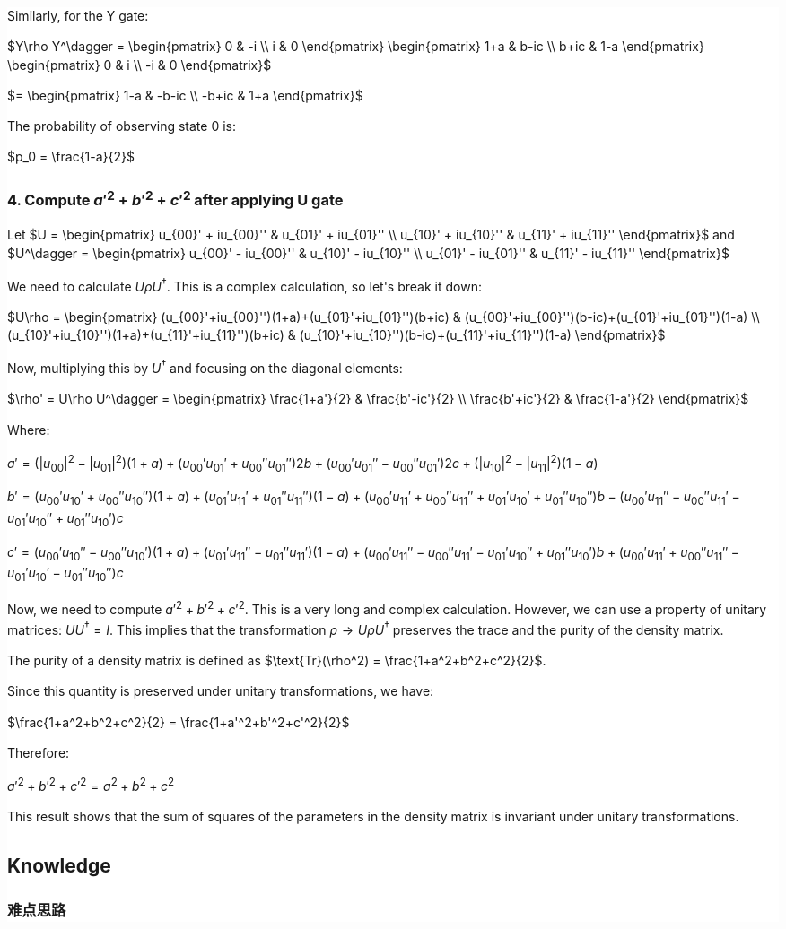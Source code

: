 Similarly, for the Y gate:

$Y\rho Y^\dagger = \begin{pmatrix} 0 & -i \\ i & 0 \end{pmatrix} \begin{pmatrix} 1+a & b-ic \\ b+ic & 1-a \end{pmatrix} \begin{pmatrix} 0 & i \\ -i & 0 \end{pmatrix}$

$= \begin{pmatrix} 1-a & -b-ic \\ -b+ic & 1+a \end{pmatrix}$

The probability of observing state 0 is:

$p_0 = \frac{1-a}{2}$

### 4. Compute $a'^2 + b'^2 + c'^2$ after applying U gate

Let $U = \begin{pmatrix} u_{00}' + iu_{00}'' & u_{01}' + iu_{01}'' \\ u_{10}' + iu_{10}'' & u_{11}' + iu_{11}'' \end{pmatrix}$ and $U^\dagger = \begin{pmatrix} u_{00}' - iu_{00}'' & u_{10}' - iu_{10}'' \\ u_{01}' - iu_{01}'' & u_{11}' - iu_{11}'' \end{pmatrix}$

We need to calculate $U\rho U^\dagger$. This is a complex calculation, so let's break it down:

$U\rho = \begin{pmatrix} (u_{00}'+iu_{00}'')(1+a)+(u_{01}'+iu_{01}'')(b+ic) & (u_{00}'+iu_{00}'')(b-ic)+(u_{01}'+iu_{01}'')(1-a) \\ (u_{10}'+iu_{10}'')(1+a)+(u_{11}'+iu_{11}'')(b+ic) & (u_{10}'+iu_{10}'')(b-ic)+(u_{11}'+iu_{11}'')(1-a) \end{pmatrix}$

Now, multiplying this by $U^\dagger$ and focusing on the diagonal elements:

$\rho' = U\rho U^\dagger = \begin{pmatrix} \frac{1+a'}{2} & \frac{b'-ic'}{2} \\ \frac{b'+ic'}{2} & \frac{1-a'}{2} \end{pmatrix}$

Where:

$a' = (|u_{00}|^2-|u_{01}|^2)(1+a) + (u_{00}'u_{01}'+u_{00}''u_{01}'')2b + (u_{00}'u_{01}''-u_{00}''u_{01}')2c + (|u_{10}|^2-|u_{11}|^2)(1-a)$

$b' = (u_{00}'u_{10}'+u_{00}''u_{10}'')(1+a) + (u_{01}'u_{11}'+u_{01}''u_{11}'')(1-a) + (u_{00}'u_{11}'+u_{00}''u_{11}''+u_{01}'u_{10}'+u_{01}''u_{10}'')b - (u_{00}'u_{11}''-u_{00}''u_{11}'-u_{01}'u_{10}''+u_{01}''u_{10}')c$

$c' = (u_{00}'u_{10}''-u_{00}''u_{10}')(1+a) + (u_{01}'u_{11}''-u_{01}''u_{11}')(1-a) + (u_{00}'u_{11}''-u_{00}''u_{11}'-u_{01}'u_{10}''+u_{01}''u_{10}')b + (u_{00}'u_{11}'+u_{00}''u_{11}''-u_{01}'u_{10}'-u_{01}''u_{10}'')c$

Now, we need to compute $a'^2 + b'^2 + c'^2$. This is a very long and complex calculation. However, we can use a property of unitary matrices: $UU^\dagger = I$. This implies that the transformation $\rho \to U\rho U^\dagger$ preserves the trace and the purity of the density matrix.

The purity of a density matrix is defined as $\text{Tr}(\rho^2) = \frac{1+a^2+b^2+c^2}{2}$.

Since this quantity is preserved under unitary transformations, we have:

$\frac{1+a^2+b^2+c^2}{2} = \frac{1+a'^2+b'^2+c'^2}{2}$

Therefore:

$a'^2 + b'^2 + c'^2 = a^2 + b^2 + c^2$

This result shows that the sum of squares of the parameters in the density matrix is invariant under unitary transformations.

## **Knowledge**
### 难点思路

